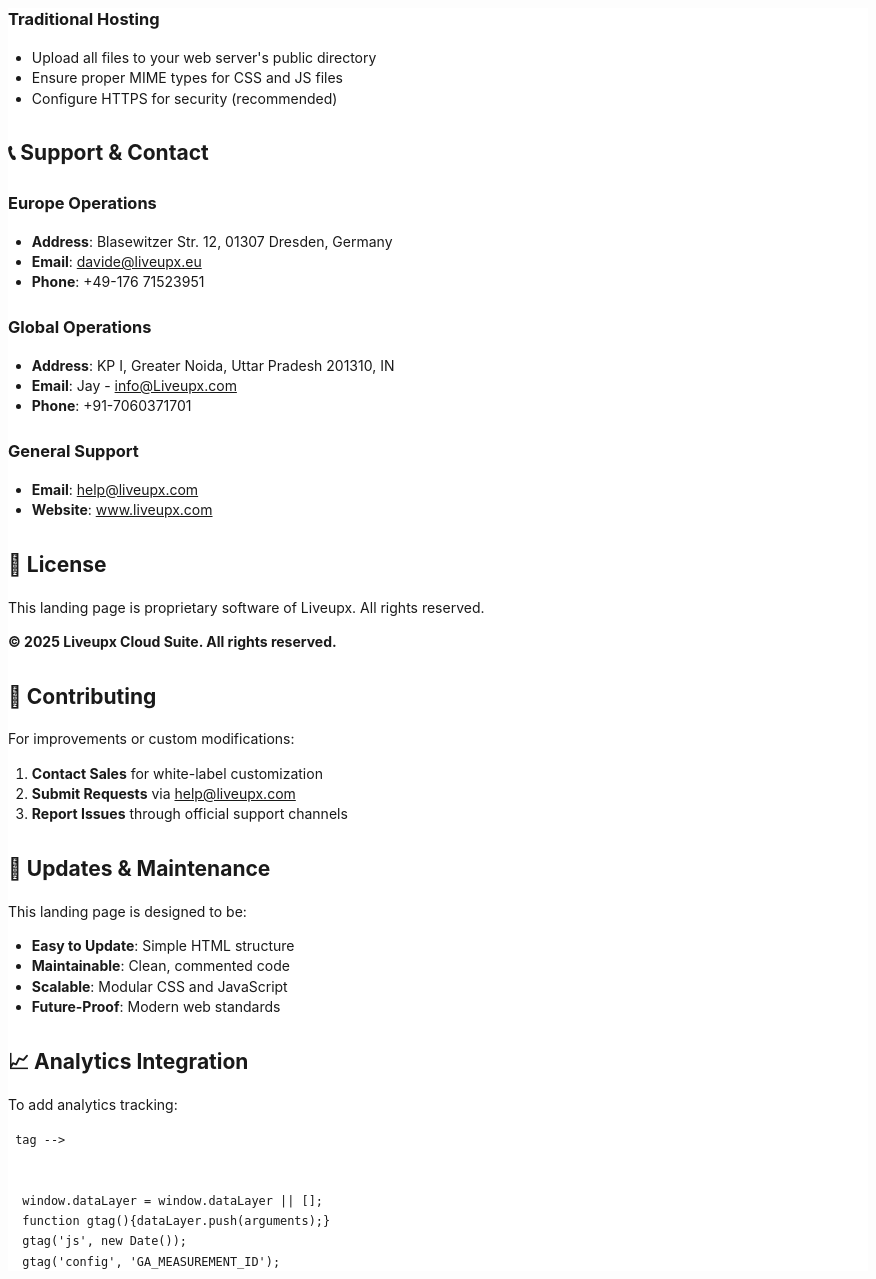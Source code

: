 ### Traditional Hosting
- Upload all files to your web server's public directory
- Ensure proper MIME types for CSS and JS files
- Configure HTTPS for security (recommended)

## 📞 Support & Contact

### Europe Operations
- **Address**: Blasewitzer Str. 12, 01307 Dresden, Germany
- **Email**: davide@liveupx.eu
- **Phone**: +49-176 71523951

### Global Operations  
- **Address**: KP I, Greater Noida, Uttar Pradesh 201310, IN
- **Email**: Jay - info@Liveupx.com
- **Phone**: +91-7060371701

### General Support
- **Email**: help@liveupx.com
- **Website**: www.liveupx.com

## 📝 License

This landing page is proprietary software of Liveupx. All rights reserved.

**© 2025 Liveupx Cloud Suite. All rights reserved.**

## 🤝 Contributing

For improvements or custom modifications:

1. **Contact Sales** for white-label customization
2. **Submit Requests** via help@liveupx.com
3. **Report Issues** through official support channels

## 🔄 Updates & Maintenance

This landing page is designed to be:
- **Easy to Update**: Simple HTML structure
- **Maintainable**: Clean, commented code
- **Scalable**: Modular CSS and JavaScript
- **Future-Proof**: Modern web standards

## 📈 Analytics Integration

To add analytics tracking:

```html
 tag -->


  window.dataLayer = window.dataLayer || [];
  function gtag(){dataLayer.push(arguments);}
  gtag('js', new Date());
  gtag('config', 'GA_MEASUREMENT_ID');

```

